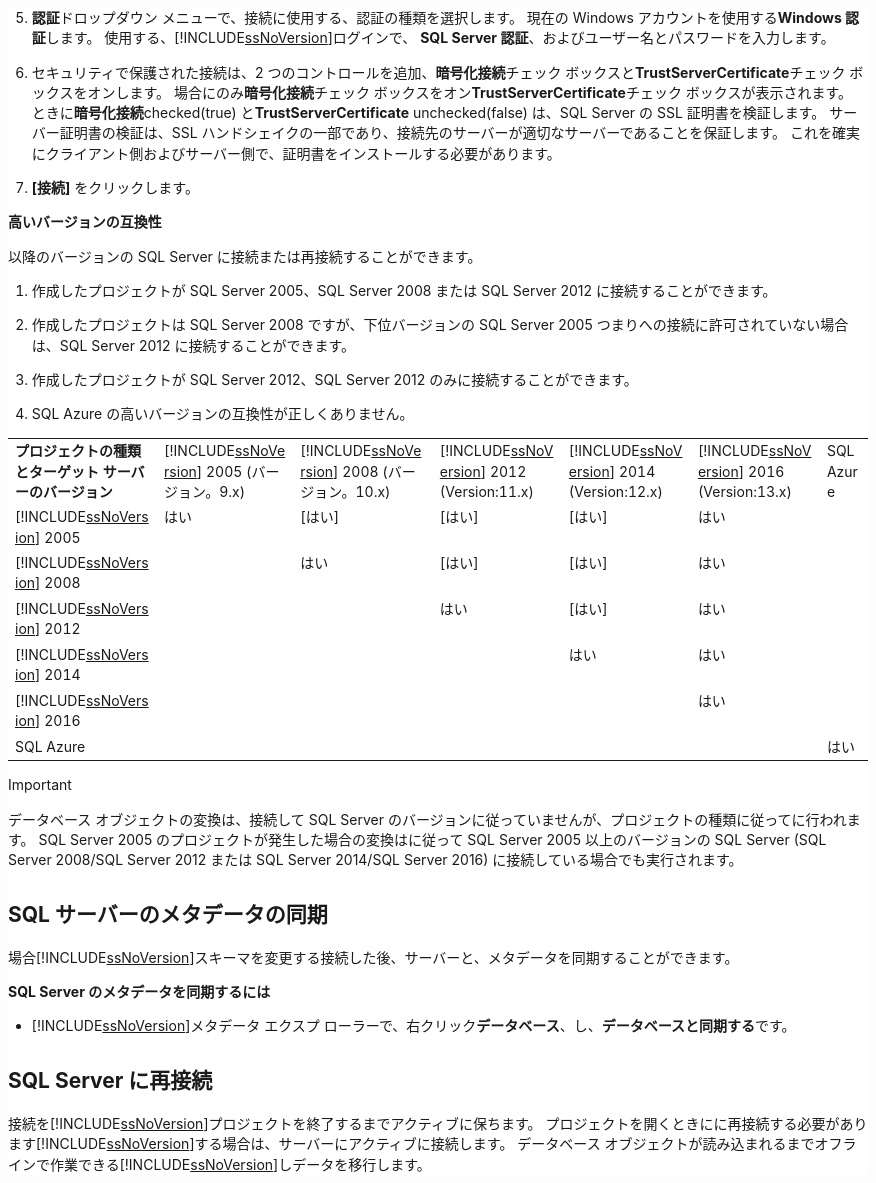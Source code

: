 5.  **認証**ドロップダウン メニューで、接続に使用する、認証の種類を選択します。 現在の Windows アカウントを使用する**Windows 認証**します。 使用する、[!INCLUDE[ssNoVersion](../../includes/ssnoversion-md.md)]ログインで、 **SQL Server 認証**、およびユーザー名とパスワードを入力します。  
  
6.  セキュリティで保護された接続は、2 つのコントロールを追加、**暗号化接続**チェック ボックスと**TrustServerCertificate**チェック ボックスをオンします。 場合にのみ**暗号化接続**チェック ボックスをオン**TrustServerCertificate**チェック ボックスが表示されます。 ときに**暗号化接続**checked(true) と**TrustServerCertificate** unchecked(false) は、SQL Server の SSL 証明書を検証します。 サーバー証明書の検証は、SSL ハンドシェイクの一部であり、接続先のサーバーが適切なサーバーであることを保証します。 これを確実にクライアント側およびサーバー側で、証明書をインストールする必要があります。  
  
7.  **[接続]** をクリックします。  
  
**高いバージョンの互換性**  
  
以降のバージョンの SQL Server に接続または再接続することができます。  
  
1.  作成したプロジェクトが SQL Server 2005、SQL Server 2008 または SQL Server 2012 に接続することができます。  
  
2.  作成したプロジェクトは SQL Server 2008 ですが、下位バージョンの SQL Server 2005 つまりへの接続に許可されていない場合は、SQL Server 2012 に接続することができます。  
  
3.  作成したプロジェクトが SQL Server 2012、SQL Server 2012 のみに接続することができます。  
  
4.  SQL Azure の高いバージョンの互換性が正しくありません。  
  
||||||||
|-|-|-|-|-|-|-|
|**プロジェクトの種類とターゲット サーバーのバージョン**|[!INCLUDE[ssNoVersion](../../includes/ssnoversion-md.md)] 2005 (バージョン。9.x)|[!INCLUDE[ssNoVersion](../../includes/ssnoversion-md.md)] 2008 (バージョン。10.x)|[!INCLUDE[ssNoVersion](../../includes/ssnoversion-md.md)] 2012 (Version:11.x)|[!INCLUDE[ssNoVersion](../../includes/ssnoversion-md.md)] 2014 (Version:12.x)|[!INCLUDE[ssNoVersion](../../includes/ssnoversion-md.md)] 2016 (Version:13.x)|SQL Azure|  
|[!INCLUDE[ssNoVersion](../../includes/ssnoversion-md.md)] 2005|はい|[はい]|[はい]|[はい]|はい||  
|[!INCLUDE[ssNoVersion](../../includes/ssnoversion-md.md)] 2008||はい|[はい]|[はい]|はい||
|[!INCLUDE[ssNoVersion](../../includes/ssnoversion-md.md)] 2012|||はい|[はい]|はい||
|[!INCLUDE[ssNoVersion](../../includes/ssnoversion-md.md)] 2014||||はい|はい||
|[!INCLUDE[ssNoVersion](../../includes/ssnoversion-md.md)] 2016|||||はい||
|SQL Azure||||||はい|
  
> [!IMPORTANT]  
> データベース オブジェクトの変換は、接続して SQL Server のバージョンに従っていませんが、プロジェクトの種類に従ってに行われます。 SQL Server 2005 のプロジェクトが発生した場合の変換はに従って SQL Server 2005 以上のバージョンの SQL Server (SQL Server 2008/SQL Server 2012 または SQL Server 2014/SQL Server 2016) に接続している場合でも実行されます。  
  
## <a name="synchronizing-sql-server-metadata"></a>SQL サーバーのメタデータの同期  
場合[!INCLUDE[ssNoVersion](../../includes/ssnoversion-md.md)]スキーマを変更する接続した後、サーバーと、メタデータを同期することができます。  
  
**SQL Server のメタデータを同期するには**  
  
-   [!INCLUDE[ssNoVersion](../../includes/ssnoversion-md.md)]メタデータ エクスプ ローラーで、右クリック**データベース**、し、**データベースと同期する**です。  
  
## <a name="reconnecting-to-sql-server"></a>SQL Server に再接続  
接続を[!INCLUDE[ssNoVersion](../../includes/ssnoversion-md.md)]プロジェクトを終了するまでアクティブに保ちます。 プロジェクトを開くときにに再接続する必要があります[!INCLUDE[ssNoVersion](../../includes/ssnoversion-md.md)]する場合は、サーバーにアクティブに接続します。 データベース オブジェクトが読み込まれるまでオフラインで作業できる[!INCLUDE[ssNoVersion](../../includes/ssnoversion-md.md)]しデータを移行します。  
  